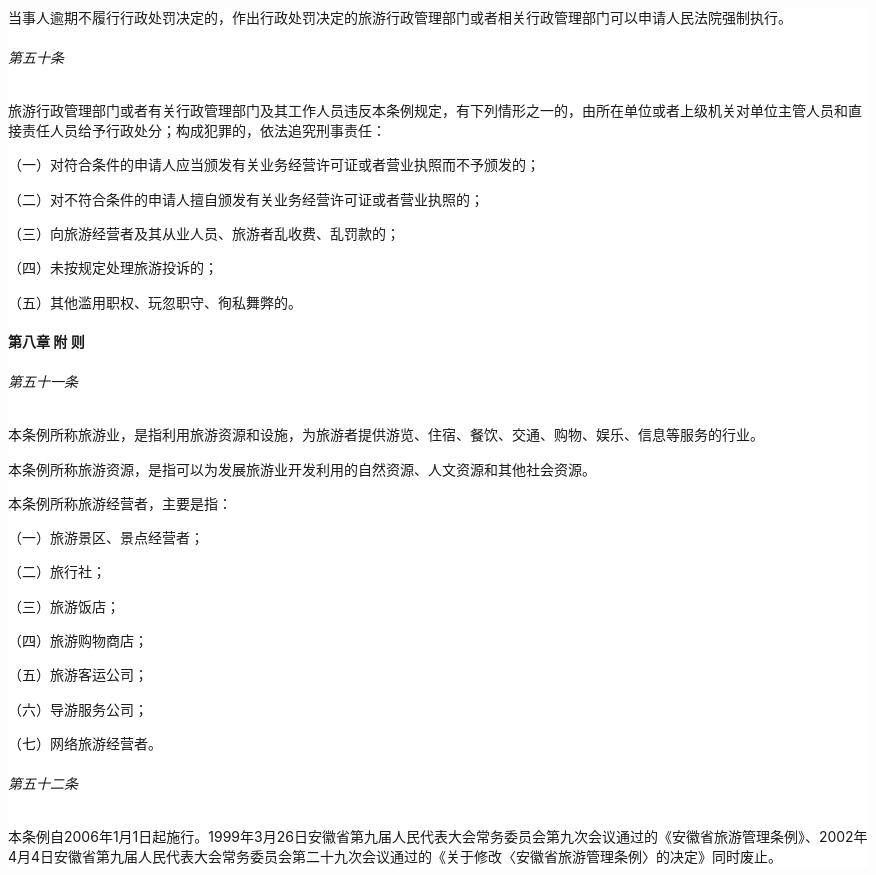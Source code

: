 当事人逾期不履行行政处罚决定的，作出行政处罚决定的旅游行政管理部门或者相关行政管理部门可以申请人民法院强制执行。

###### 第五十条

旅游行政管理部门或者有关行政管理部门及其工作人员违反本条例规定，有下列情形之一的，由所在单位或者上级机关对单位主管人员和直接责任人员给予行政处分；构成犯罪的，依法追究刑事责任：

（一）对符合条件的申请人应当颁发有关业务经营许可证或者营业执照而不予颁发的；

（二）对不符合条件的申请人擅自颁发有关业务经营许可证或者营业执照的；

（三）向旅游经营者及其从业人员、旅游者乱收费、乱罚款的；

（四）未按规定处理旅游投诉的；

（五）其他滥用职权、玩忽职守、徇私舞弊的。

#### 第八章 附 则

###### 第五十一条

本条例所称旅游业，是指利用旅游资源和设施，为旅游者提供游览、住宿、餐饮、交通、购物、娱乐、信息等服务的行业。

本条例所称旅游资源，是指可以为发展旅游业开发利用的自然资源、人文资源和其他社会资源。

本条例所称旅游经营者，主要是指：

（一）旅游景区、景点经营者；

（二）旅行社；

（三）旅游饭店；

（四）旅游购物商店；

（五）旅游客运公司；

（六）导游服务公司；

（七）网络旅游经营者。

###### 第五十二条

本条例自2006年1月1日起施行。1999年3月26日安徽省第九届人民代表大会常务委员会第九次会议通过的《安徽省旅游管理条例》、2002年4月4日安徽省第九届人民代表大会常务委员会第二十九次会议通过的《关于修改〈安徽省旅游管理条例〉的决定》同时废止。
